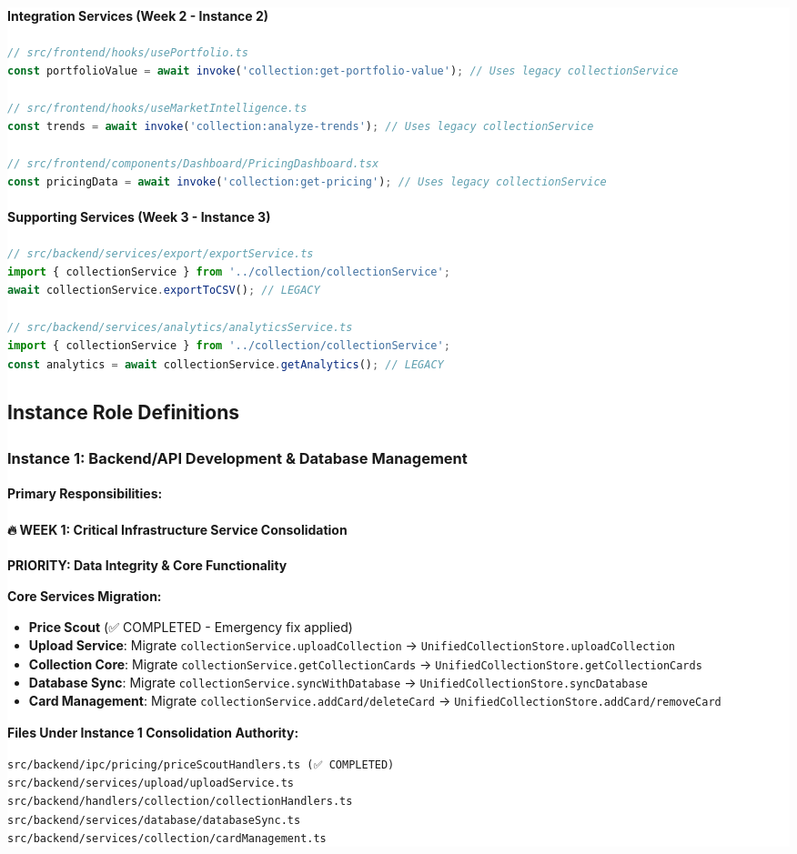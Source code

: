 #### Integration Services (Week 2 - Instance 2)
```typescript
// src/frontend/hooks/usePortfolio.ts
const portfolioValue = await invoke('collection:get-portfolio-value'); // Uses legacy collectionService

// src/frontend/hooks/useMarketIntelligence.ts
const trends = await invoke('collection:analyze-trends'); // Uses legacy collectionService

// src/frontend/components/Dashboard/PricingDashboard.tsx
const pricingData = await invoke('collection:get-pricing'); // Uses legacy collectionService
```

#### Supporting Services (Week 3 - Instance 3)
```typescript
// src/backend/services/export/exportService.ts
import { collectionService } from '../collection/collectionService';
await collectionService.exportToCSV(); // LEGACY

// src/backend/services/analytics/analyticsService.ts
import { collectionService } from '../collection/collectionService';
const analytics = await collectionService.getAnalytics(); // LEGACY
```

## Instance Role Definitions

### Instance 1: Backend/API Development & Database Management
**Primary Responsibilities:**

#### 🔥 WEEK 1: Critical Infrastructure Service Consolidation
**PRIORITY: Data Integrity & Core Functionality**

**Core Services Migration:**
- **Price Scout** (✅ COMPLETED - Emergency fix applied)
- **Upload Service**: Migrate `collectionService.uploadCollection` → `UnifiedCollectionStore.uploadCollection`
- **Collection Core**: Migrate `collectionService.getCollectionCards` → `UnifiedCollectionStore.getCollectionCards`
- **Database Sync**: Migrate `collectionService.syncWithDatabase` → `UnifiedCollectionStore.syncDatabase`
- **Card Management**: Migrate `collectionService.addCard/deleteCard` → `UnifiedCollectionStore.addCard/removeCard`

**Files Under Instance 1 Consolidation Authority:**
```
src/backend/ipc/pricing/priceScoutHandlers.ts (✅ COMPLETED)
src/backend/services/upload/uploadService.ts
src/backend/handlers/collection/collectionHandlers.ts
src/backend/services/database/databaseSync.ts
src/backend/services/collection/cardManagement.ts
```

